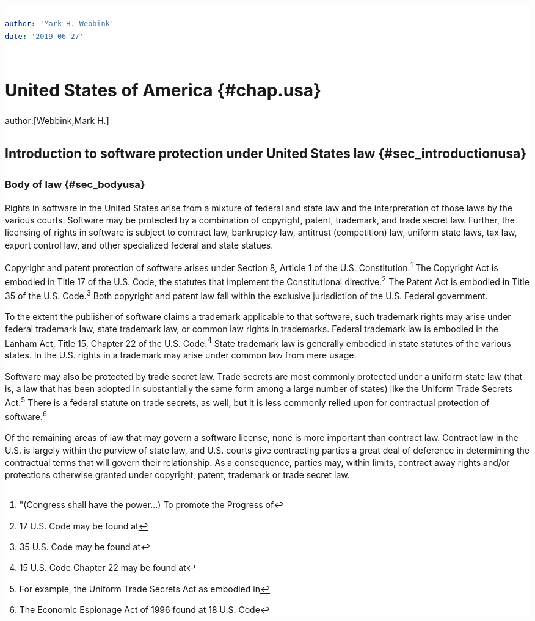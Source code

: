 ```yaml
---
author: 'Mark H. Webbink'
date: '2019-06-27'
---
```


# United States of America {#chap.usa}

author:\[Webbink,Mark H.\]

## Introduction to software protection under United States law {#sec_introductionusa}

### Body of law {#sec_bodyusa}

Rights in software in the United States arise from a mixture of federal
and state law and the interpretation of those laws by the various
courts. Software may be protected by a combination of copyright, patent,
trademark, and trade secret law. Further, the licensing of rights in
software is subject to contract law, bankruptcy law, antitrust
(competition) law, uniform state laws, tax law, export control law, and
other specialized federal and state statues.

Copyright and patent protection of software arises under Section 8,
Article 1 of the U.S. Constitution.[^1] The Copyright Act is embodied in
Title 17 of the U.S. Code, the statutes that implement the
Constitutional directive.[^2] The Patent Act is embodied in Title 35 of
the U.S. Code.[^3] Both copyright and patent law fall within the
exclusive jurisdiction of the U.S. Federal government.

To the extent the publisher of software claims a trademark applicable to
that software, such trademark rights may arise under federal trademark
law, state trademark law, or common law rights in trademarks. Federal
trademark law is embodied in the Lanham Act, Title 15, Chapter 22 of the
U.S. Code.[^4] State trademark law is generally embodied in state
statutes of the various states. In the U.S. rights in a trademark may
arise under common law from mere usage.

Software may also be protected by trade secret law. Trade secrets are
most commonly protected under a uniform state law (that is, a law that
has been adopted in substantially the same form among a large number of
states) like the Uniform Trade Secrets Act.[^5] There is a federal
statute on trade secrets, as well, but it is less commonly relied upon
for contractual protection of software.[^6]

Of the remaining areas of law that may govern a software license, none
is more important than contract law. Contract law in the U.S. is largely
within the purview of state law, and U.S. courts give contracting
parties a great deal of deference in determining the contractual terms
that will govern their relationship. As a consequence, parties may,
within limits, contract away rights and/or protections otherwise granted
under copyright, patent, trademark or trade secret law.


[^1]: "(Congress shall have the power...) To promote the Progress of
[^2]: 17 U.S. Code may be found at
[^3]: 35 U.S. Code may be found at
[^4]: 15 U.S. Code Chapter 22 may be found at
[^5]: For example, the Uniform Trade Secrets Act as embodied in
[^6]: The Economic Espionage Act of 1996 found at 18 U.S. Code
[^7]: World Intellectual Property Copyright Treaty of 1996 found at
[^8]: The final report of the National Commission on New Technological
[^9]: The U.S. Copyright Act of 1976 found at
[^10]: Public Law 96-517 found at
[^11]: 17 U.S.C. §102(a).
[^12]: 17 U.S.C. §411(a).
[^13]: 17 U.S. Code §102(a).
[^14]: 17 U.S. Code §201(a).
[^15]: 17 U.S. Code §201(b).
[^16]: *Id.*
[^17]: 17 U.S. Code §101.
[^18]: 17 U.S. Code §204.
[^19]: 17 U.S. Code §201(a).
[^20]: 17 U.S. Code §101.
[^21]: 1-6 Melville B. Nimmer, Nimmer on Copyright §6.03. Nimmer is only
[^22]: *Id.*
[^23]: *See, Id.*
[^24]: 1-6 Nimmer §§6.02, 6.03.
[^25]: *Id.*
[^26]: 1-6 Nimmer §6.03.
[^27]: 17 U.S.C. §201(a).
[^28]: 1-6 Nimmer §6.06(A).
[^29]: *Id.*
[^30]: *Id.*
[^31]: 17 U.S.C. §103(a).
[^32]: 17 U.S.C. §101.
[^33]: 1-3 Nimmer § 3.03(A) (citing Feist Publications, Inc. v. Rural
[^34]: Lothar Determan, *Dangerous Liaisons --- Software Combinations as
[^35]: *Id.*
[^36]: 1-6 Nimmer, §6.05.
[^37]: 17 U.S.C. §103(a).
[^38]: *Id.*
[^39]: 1-3 Nimmer §3.02.
[^40]: *Id.*
[^41]: 17 U.S.C.§ 101.
[^42]: 1-3 Nimmer § 3.03(A) (citing Feist Publications, Inc. v. Rural
[^43]: 17 U.S.C. §201(c).
[^44]: 1-6 Nimmer §6.05.
[^45]: *Id.*
[^46]: *Id.*
[^47]: *Id.*
[^48]: *Id.*
[^49]: *Id.*
[^50]: 17 U.S.C. §106.
[^51]: *Id.*
[^52]: 17 U.S.C. §109(a).
[^53]: 2-8 Nimmer §8.12.
[^54]: Computer Assoc., 982 F.2d at 714.
[^55]: *See*, 4-13 Nimmer §13.02(B).
[^56]: *See*, Computer Assoc., 982 F.2d at 715.
[^57]: *Id.*
[^58]: Apple Computer, Inc v. Microsoft Corp., 35 F.3d 1435, 1445 (9th
[^59]: *See*, Lotus Dev. Corp. v. Borland Int'l, 49 F.3d 807, 819 (1st
[^60]: *See, Id.* at 815.
[^61]: 4-13 Nimmer §13.03(F).
[^62]: *See,* Order Re Copyrightability Of Certain Replicated Elements
[^63]: 17 U.S.C. §102(b).
[^64]: 1-2 Nimmer §2.02.
[^65]: 4-13 Nimmer §13.03(B)(2)(a).
[^66]: Computer Assoc., 982 F.2d at 708.
[^67]: *See,* BUC Int'l Corp. v. Int'l Yacht Council Ltd., 489 F.3d
[^68]: *See*, 4-13 Nimmer §13.03(B)(3).
[^69]: *See*, 4-13 Nimmer §13.03(F)(2).
[^70]: 4-13 Nimmer §13.03(F)(2).
[^71]: *See,* Computer Assoc., 982 F.2d at 715.
[^72]: *See*, Computer Assoc., 982 F.2d at 715.
[^73]: Order *supra* Note XXX
[^74]: *See, Id.* at 710.
[^75]: 4-13 Nimmer §13.03(B)(4).
[^76]: *Id.*
[^77]: *See*, John William See v. Christopher Durang and LA. Stage Co.,
[^78]: *Id.*
[^79]: *Id.*
[^80]: Mist-On Sys. v. Gilley's European Tan Spa, 303 F. Supp. 2d 974,
[^81]: 4-13 Nimmer §13.03(B)(4).
[^82]: Mist-On Sys., 303 F. Supp. 2d at 976 (W.D. Wis. 2002)
[^83]: Computer Assocs., 982 F.2d at 709-10.
[^84]: BUC Int'l Corp. v. Int'l Yacht Council Ltd., 489 F.3d 1129, 1143
[^85]: *See* v. Durang, 711 F.2d at 143.
[^86]: Computer Assoc., 982 F.2d at 715.
[^87]: *See*, 1-2 Nimmer §2.03(G).
[^88]: 17 U.S.C §105.
[^89]: <http://copyright.gov/help/faq/faq-definitions.html>.
[^90]: *See, Id.*
[^91]: *See*, Computer Assocs., 982 F.2d at 710.
[^92]: <http://www.copyright.gov/help/faq/faq-general.html>.
[^93]: 4-13 Nimmer §13.03(F)(4).
[^94]: <http://creativecommons.org/licenses/publicdomain/>.
[^95]: 17 U.S.C. §102(b).
[^96]: Feist, 499 U.S. at 350 (1991).
[^97]: Assessment Techs. of WI, LLC v. WIREdata, Inc., 350 F.3d 640 (7th
[^98]: 1-3 Nimmer §3.04(B)(3)(a).
[^99]: 17 U.S.C. § 107.
[^100]: *Id.*
[^101]: *Id.*
[^102]: 17 U.S. Code §117(a).
[^103]: 17 U.S. Code §117(c).
[^104]: Visual Artists Rights Act of 1990, 17 U.S. Code §106A.
[^105]: 17 U.S. Code §302(a).
[^106]: 17 U.S. Code §302(b).
[^107]: 17 U.S. Code §302(c).
[^108]: 17 U.S. Code §201(d)(1).
[^109]: 17 U.S. Code §201(d)(2).
[^110]: 17 U.S. Code §204(a).
[^111]: 17 U.S. Code §205(d).
[^112]: 17 U.S. Code §205(e).
[^113]: 17 U.S. Code §203(a)(1-2).
[^114]: 17 U.S. Code §203(a)(3).
[^115]: 17 U.S. Code §203(a)(4).
[^116]: 17 U.S. Code §203(b)(1).
[^117]: 17 U.S. Code §501(a).
[^118]: 17 U.S. Code §411.
[^119]: 17 U.S. Code §412.
[^120]: 17 U.S. Code §501(b).
[^121]: *Id.*; Eden Toys, Inc. v. Florelee Undergarment Co., 697 F.2d 27
[^122]: Eden Toys, 697 F.2d at 32 (1982).
[^123]: 17 U.S. Code §§502-505.
[^124]: 28 U.S. Code §1338.
[^125]: Wooster v. Crane & Co., 147 F. 15 (8th Cir. 1906).
[^126]: Diamond v. Diehr, 450 U.S. 175 (1981).
[^127]: In re Bilski, 130 S. Ct. 3218 (2010).
[^128]: In re Bilski, 130 S. Ct. at 3226 (2010).
[^129]: 35 U.S.C. §271(a)&(g).
[^130]: Adams v. Burke, 84 U.S. 453 (1873).
[^131]: United States v. Univis lens, 316 U.S. 241 (1942).
[^132]: Intel Corp. v. ULSI System Technology, 995 F.2d 1566 (Fed. Cir.
[^133]: Cyrix Corp. v. Intel Corp., 77 F.3d 1381 (Fed. Cir. 1996).
[^134]: 35 U.S.C. §154.(a)(2).
[^135]: America Invents Act, Public Law 112-29 found at
[^136]: 35 U.S.C. §271(f)(1).
[^137]: AT&T v. Microsoft, 550 U.S. 437 (2007).
[^138]: 35 U.S.C. §271(a).
[^139]: 35 U.S.C. §271(b).
[^140]: 35 U.S.C. §282.
[^141]: 35 U.S.C. §§283-285.
[^142]: 35 U.S.C. §284.
[^143]: 35 U.S.C. §287.
[^144]: Magnuson-Moss, 15 U.S.C. §2301 *et seq.*.
[^145]: 15 Code of Federal Regulations §742.15.
[^146]: Jacobsen v. Katzer, 535 F.3d 1373 (Fed. Cir. 2008).
[^147]: 3-10 Nimmer on Copyright §10.15 .
[^148]: Wallace v. International Business Machines Corp., 467 F.3d 1104
[^149]: Wallace, 467 F.3d at 1107 (2006).